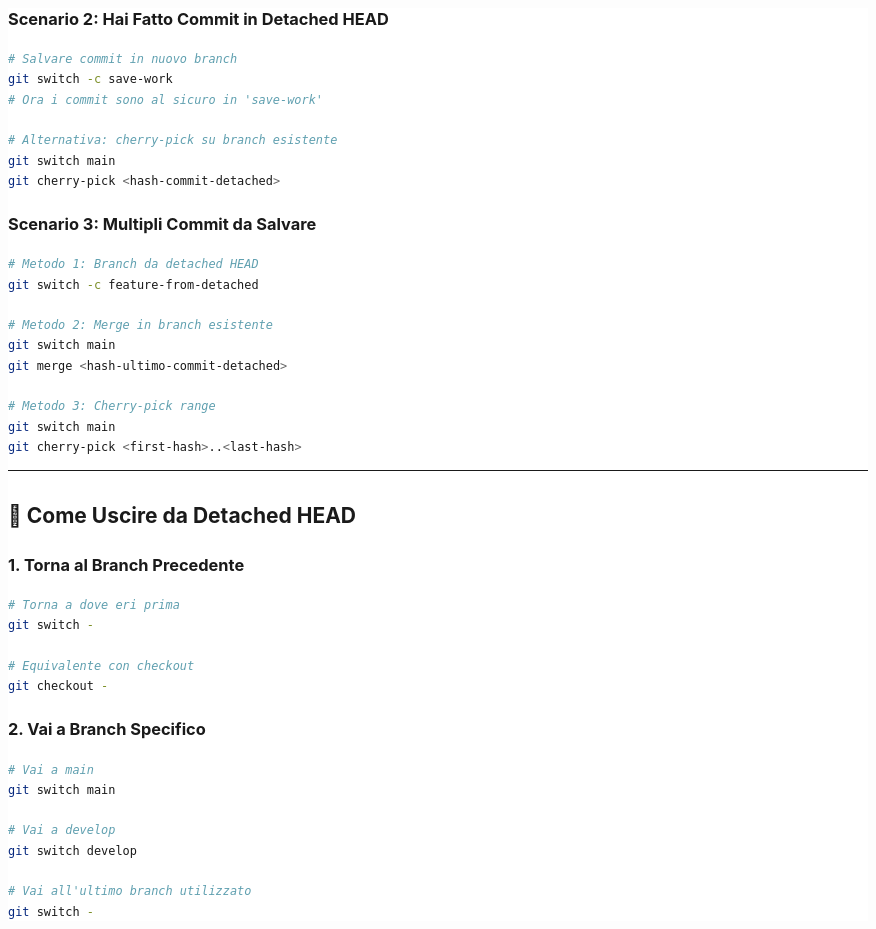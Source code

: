 ### Scenario 2: Hai Fatto Commit in Detached HEAD

```bash
# Salvare commit in nuovo branch
git switch -c save-work
# Ora i commit sono al sicuro in 'save-work'

# Alternativa: cherry-pick su branch esistente
git switch main
git cherry-pick <hash-commit-detached>
```

### Scenario 3: Multipli Commit da Salvare

```bash
# Metodo 1: Branch da detached HEAD
git switch -c feature-from-detached

# Metodo 2: Merge in branch esistente
git switch main
git merge <hash-ultimo-commit-detached>

# Metodo 3: Cherry-pick range
git switch main
git cherry-pick <first-hash>..<last-hash>
```

---

## 🚪 Come Uscire da Detached HEAD

### 1. Torna al Branch Precedente

```bash
# Torna a dove eri prima
git switch -

# Equivalente con checkout
git checkout -
```

### 2. Vai a Branch Specifico

```bash
# Vai a main
git switch main

# Vai a develop  
git switch develop

# Vai all'ultimo branch utilizzato
git switch -
```
